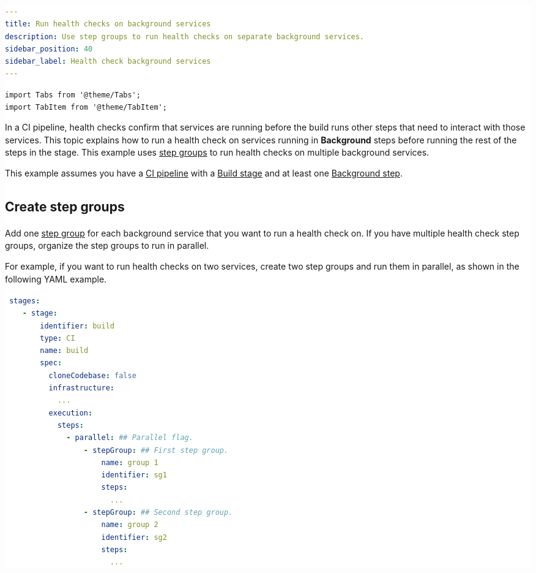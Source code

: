 ```yaml
---
title: Run health checks on background services
description: Use step groups to run health checks on separate background services.
sidebar_position: 40
sidebar_label: Health check background services
---
```


```mdx-code-block
import Tabs from '@theme/Tabs';
import TabItem from '@theme/TabItem';
```

In a CI pipeline, health checks confirm that services are running before the build runs other steps that need to interact with those services. This topic explains how to run a health check on services running in **Background** steps before running the rest of the steps in the stage. This example uses [step groups](../optimize-and-more/group-ci-steps-using-step-groups.md) to run health checks on multiple background services.

This example assumes you have a [CI pipeline](../prep-ci-pipeline-components.md) with a [Build stage](../set-up-build-infrastructure/ci-stage-settings.md) and at least one [Background step](./background-step-settings.md).

## Create step groups

Add one [step group](../optimize-and-more/group-ci-steps-using-step-groups.md) for each background service that you want to run a health check on. If you have multiple health check step groups, organize the step groups to run in parallel.

For example, if you want to run health checks on two services, create two step groups and run them in parallel, as shown in the following YAML example.

```yaml
 stages:
    - stage:
        identifier: build
        type: CI
        name: build
        spec:
          cloneCodebase: false
          infrastructure:
            ...
          execution:
            steps:
              - parallel: ## Parallel flag.
                  - stepGroup: ## First step group.
                      name: group 1
                      identifier: sg1
                      steps:
                        ...
                  - stepGroup: ## Second step group.
                      name: group 2
                      identifier: sg2
                      steps:
                        ...
```

